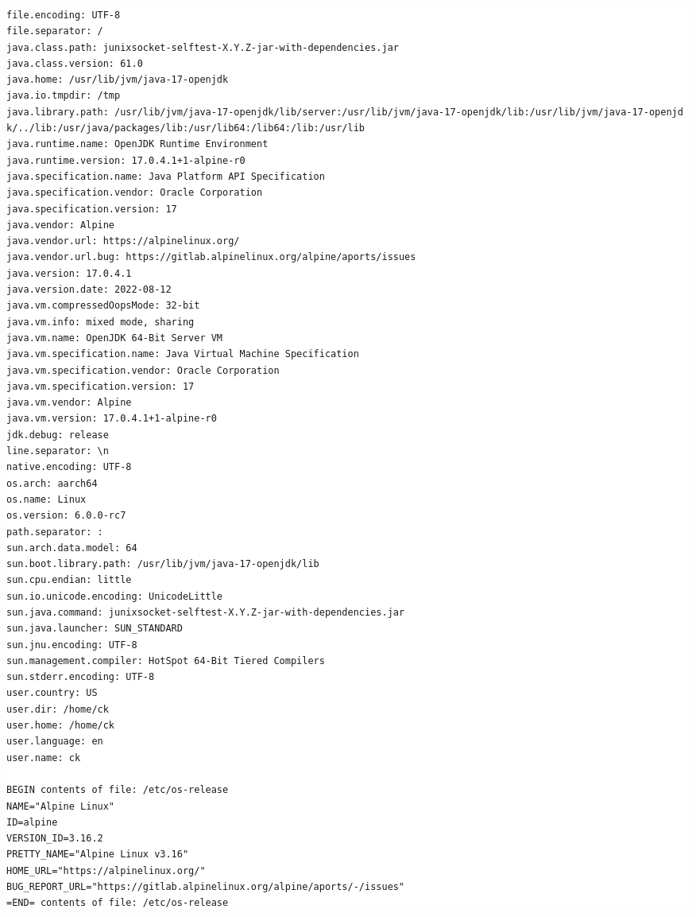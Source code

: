     file.encoding: UTF-8
    file.separator: /
    java.class.path: junixsocket-selftest-X.Y.Z-jar-with-dependencies.jar
    java.class.version: 61.0
    java.home: /usr/lib/jvm/java-17-openjdk
    java.io.tmpdir: /tmp
    java.library.path: /usr/lib/jvm/java-17-openjdk/lib/server:/usr/lib/jvm/java-17-openjdk/lib:/usr/lib/jvm/java-17-openjdk/../lib:/usr/java/packages/lib:/usr/lib64:/lib64:/lib:/usr/lib
    java.runtime.name: OpenJDK Runtime Environment
    java.runtime.version: 17.0.4.1+1-alpine-r0
    java.specification.name: Java Platform API Specification
    java.specification.vendor: Oracle Corporation
    java.specification.version: 17
    java.vendor: Alpine
    java.vendor.url: https://alpinelinux.org/
    java.vendor.url.bug: https://gitlab.alpinelinux.org/alpine/aports/issues
    java.version: 17.0.4.1
    java.version.date: 2022-08-12
    java.vm.compressedOopsMode: 32-bit
    java.vm.info: mixed mode, sharing
    java.vm.name: OpenJDK 64-Bit Server VM
    java.vm.specification.name: Java Virtual Machine Specification
    java.vm.specification.vendor: Oracle Corporation
    java.vm.specification.version: 17
    java.vm.vendor: Alpine
    java.vm.version: 17.0.4.1+1-alpine-r0
    jdk.debug: release
    line.separator: \n
    native.encoding: UTF-8
    os.arch: aarch64
    os.name: Linux
    os.version: 6.0.0-rc7
    path.separator: :
    sun.arch.data.model: 64
    sun.boot.library.path: /usr/lib/jvm/java-17-openjdk/lib
    sun.cpu.endian: little
    sun.io.unicode.encoding: UnicodeLittle
    sun.java.command: junixsocket-selftest-X.Y.Z-jar-with-dependencies.jar
    sun.java.launcher: SUN_STANDARD
    sun.jnu.encoding: UTF-8
    sun.management.compiler: HotSpot 64-Bit Tiered Compilers
    sun.stderr.encoding: UTF-8
    user.country: US
    user.dir: /home/ck
    user.home: /home/ck
    user.language: en
    user.name: ck

    BEGIN contents of file: /etc/os-release
    NAME="Alpine Linux"
    ID=alpine
    VERSION_ID=3.16.2
    PRETTY_NAME="Alpine Linux v3.16"
    HOME_URL="https://alpinelinux.org/"
    BUG_REPORT_URL="https://gitlab.alpinelinux.org/alpine/aports/-/issues"
    =END= contents of file: /etc/os-release
